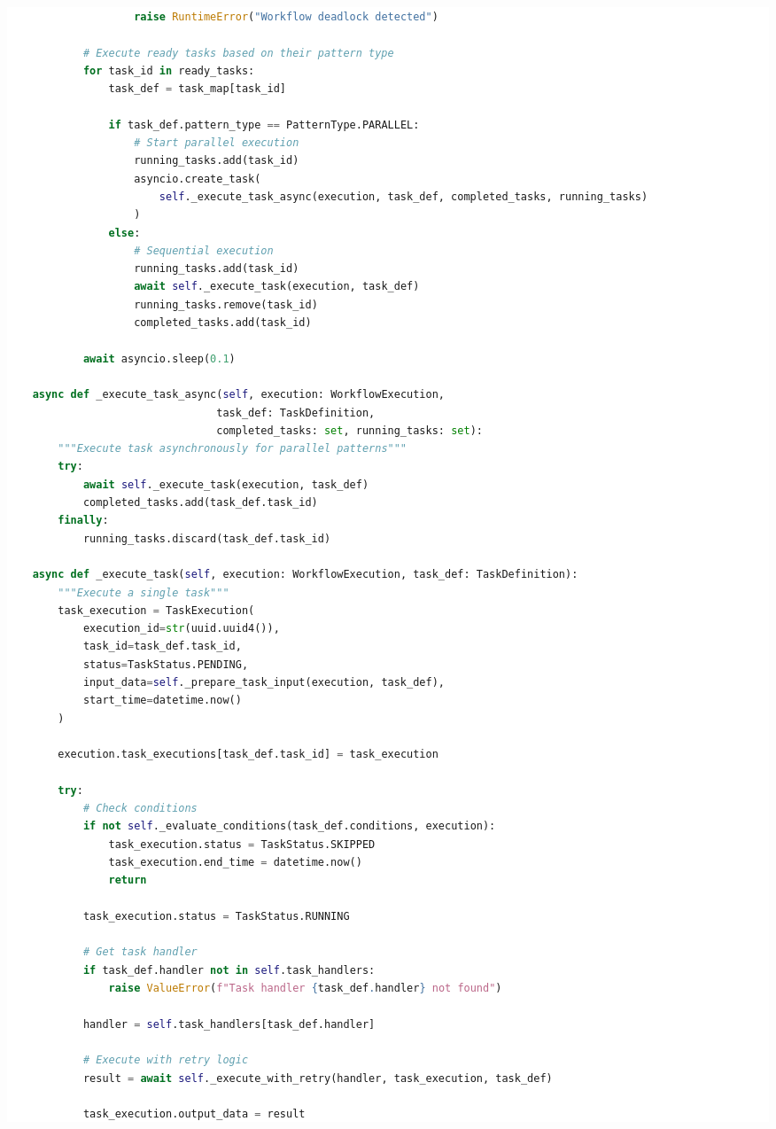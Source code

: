 ```python
                    raise RuntimeError("Workflow deadlock detected")
            
            # Execute ready tasks based on their pattern type
            for task_id in ready_tasks:
                task_def = task_map[task_id]
                
                if task_def.pattern_type == PatternType.PARALLEL:
                    # Start parallel execution
                    running_tasks.add(task_id)
                    asyncio.create_task(
                        self._execute_task_async(execution, task_def, completed_tasks, running_tasks)
                    )
                else:
                    # Sequential execution
                    running_tasks.add(task_id)
                    await self._execute_task(execution, task_def)
                    running_tasks.remove(task_id)
                    completed_tasks.add(task_id)
            
            await asyncio.sleep(0.1)
    
    async def _execute_task_async(self, execution: WorkflowExecution, 
                                 task_def: TaskDefinition,
                                 completed_tasks: set, running_tasks: set):
        """Execute task asynchronously for parallel patterns"""
        try:
            await self._execute_task(execution, task_def)
            completed_tasks.add(task_def.task_id)
        finally:
            running_tasks.discard(task_def.task_id)
    
    async def _execute_task(self, execution: WorkflowExecution, task_def: TaskDefinition):
        """Execute a single task"""
        task_execution = TaskExecution(
            execution_id=str(uuid.uuid4()),
            task_id=task_def.task_id,
            status=TaskStatus.PENDING,
            input_data=self._prepare_task_input(execution, task_def),
            start_time=datetime.now()
        )
        
        execution.task_executions[task_def.task_id] = task_execution
        
        try:
            # Check conditions
            if not self._evaluate_conditions(task_def.conditions, execution):
                task_execution.status = TaskStatus.SKIPPED
                task_execution.end_time = datetime.now()
                return
            
            task_execution.status = TaskStatus.RUNNING
            
            # Get task handler
            if task_def.handler not in self.task_handlers:
                raise ValueError(f"Task handler {task_def.handler} not found")
            
            handler = self.task_handlers[task_def.handler]
            
            # Execute with retry logic
            result = await self._execute_with_retry(handler, task_execution, task_def)
            
            task_execution.output_data = result
```